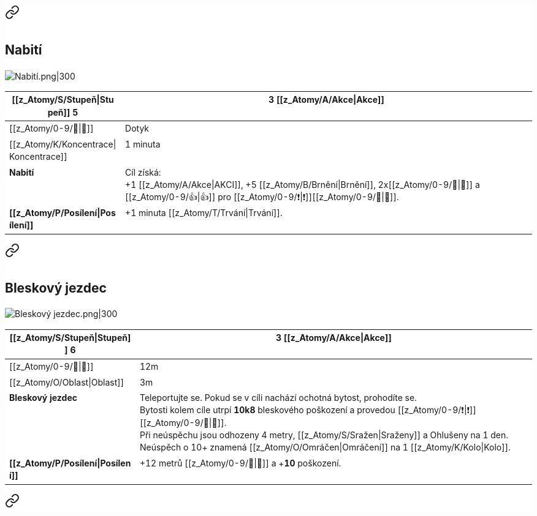 
<div class="transclusion internal-embed is-loaded"><a class="markdown-embed-link" href="/z-atomy/n/nabiti/" aria-label="Open link"><svg xmlns="http://www.w3.org/2000/svg" width="24" height="24" viewBox="0 0 24 24" fill="none" stroke="currentColor" stroke-width="2" stroke-linecap="round" stroke-linejoin="round" class="svg-icon lucide-link"><path d="M10 13a5 5 0 0 0 7.54.54l3-3a5 5 0 0 0-7.07-7.07l-1.72 1.71"></path><path d="M14 11a5 5 0 0 0-7.54-.54l-3 3a5 5 0 0 0 7.07 7.07l1.71-1.71"></path></svg></a><div class="markdown-embed">




## Nabití
![Nabití.png|300](/img/user/z_img/Nabit%C3%AD.png)

| [[z_Atomy/S/Stupeň\|Stupeň]] 5     | 3 [[z_Atomy/A/Akce\|Akce]]                                                                         |
| ---------------- | ---------------------------------------------------------------------------------- |
| [[z_Atomy/0-9/🫱\|🫱]]           | Dotyk                                                                              |
| [[z_Atomy/K/Koncentrace\|Koncentrace]]  | 1 minuta                                                                           |
| **Nabití**       | Cíl získá:<br>+1 [[z_Atomy/A/Akce\|AKCI]], +5 [[z_Atomy/B/Brnění\|Brnění]], 2x[[z_Atomy/0-9/🏃\|🏃]] a [[z_Atomy/0-9/👍\|👍]] pro [[z_Atomy/0-9/❗\|❗]][[z_Atomy/0-9/🎯\|🎯]]. |
| **[[z_Atomy/P/Posílení\|Posílení]]** | +1 minuta [[z_Atomy/T/Trvání\|Trvání]].                                                              |


</div></div>


<div class="transclusion internal-embed is-loaded"><a class="markdown-embed-link" href="/z-atomy/b/bleskovy-jezdec/" aria-label="Open link"><svg xmlns="http://www.w3.org/2000/svg" width="24" height="24" viewBox="0 0 24 24" fill="none" stroke="currentColor" stroke-width="2" stroke-linecap="round" stroke-linejoin="round" class="svg-icon lucide-link"><path d="M10 13a5 5 0 0 0 7.54.54l3-3a5 5 0 0 0-7.07-7.07l-1.72 1.71"></path><path d="M14 11a5 5 0 0 0-7.54-.54l-3 3a5 5 0 0 0 7.07 7.07l1.71-1.71"></path></svg></a><div class="markdown-embed">




## Bleskový jezdec
![Bleskový jezdec.png|300](/img/user/z_img/Bleskov%C3%BD%20jezdec.png)

| [[z_Atomy/S/Stupeň\|Stupeň]] 6        | 3 [[z_Atomy/A/Akce\|Akce]]                                                                                                                                                                                                                                                                                                 |
| ------------------- | ---------------------------------------------------------------------------------------------------------------------------------------------------------------------------------------------------------------------------------------------------------------------------------------------------------- |
| [[z_Atomy/0-9/🏹\|🏹]]              | 12m                                                                                                                                                                                                                                                                                                        |
| [[z_Atomy/O/Oblast\|Oblast]]          | 3m                                                                                                                                                                                                                                                                                                         |
| **Bleskový jezdec** | Teleportujte se. Pokud se v cíli nachází ochotná bytost, prohodíte se.<br>Bytosti kolem cíle utrpí **10k8** bleskového poškození a provedou [[z_Atomy/0-9/❗\|❗]][[z_Atomy/0-9/💪\|💪]]. <br>Při neúspěchu jsou odhozeny 4 metry, [[z_Atomy/S/Sražen\|Sraženy]] a Ohlušeny na 1 den. <br>Neúspěch o 10+ znamená [[z_Atomy/O/Omráčen\|Omráčení]] na 1 [[z_Atomy/K/Kolo\|Kolo]]. |
| **[[z_Atomy/P/Posílení\|Posílení]]**    | +12 metrů [[z_Atomy/0-9/🏹\|🏹]] a +**10** poškození.                                                                                                                                                                                                                                                                      |


</div></div>


<div class="transclusion internal-embed is-loaded"><a class="markdown-embed-link" href="/z-atomy/z/zurici-boure/" aria-label="Open link"><svg xmlns="http://www.w3.org/2000/svg" width="24" height="24" viewBox="0 0 24 24" fill="none" stroke="currentColor" stroke-width="2" stroke-linecap="round" stroke-linejoin="round" class="svg-icon lucide-link"><path d="M10 13a5 5 0 0 0 7.54.54l3-3a5 5 0 0 0-7.07-7.07l-1.72 1.71"></path><path d="M14 11a5 5 0 0 0-7.54-.54l-3 3a5 5 0 0 0 7.07 7.07l1.71-1.71"></path></svg></a><div class="markdown-embed">
